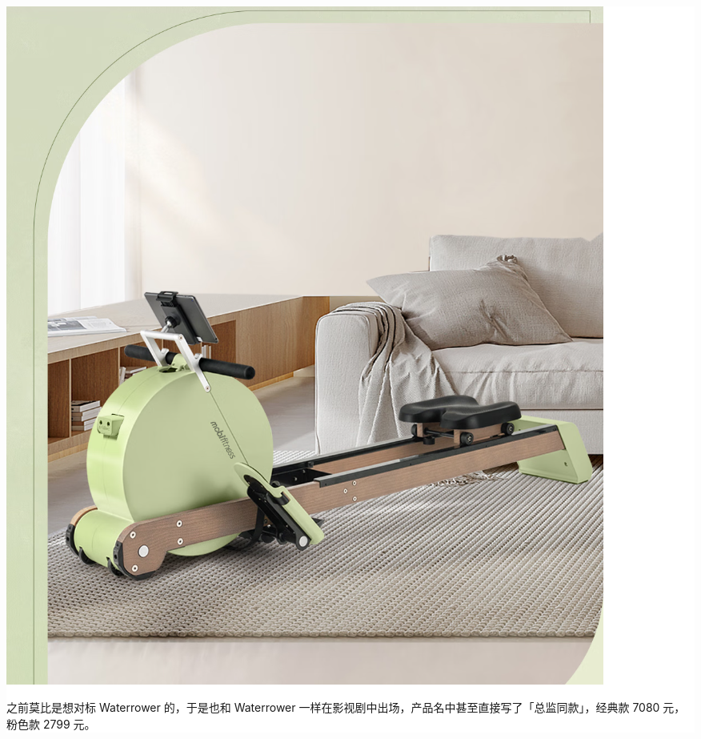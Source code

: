 ![](assets/1698900596-e37083afaf3c5568c34b003770d8963a.png)

之前莫比是想对标 Waterrower 的，于是也和 Waterrower 一样在影视剧中出场，产品名中甚至直接写了「总监同款」，经典款 7080 元，粉色款 2799 元。
